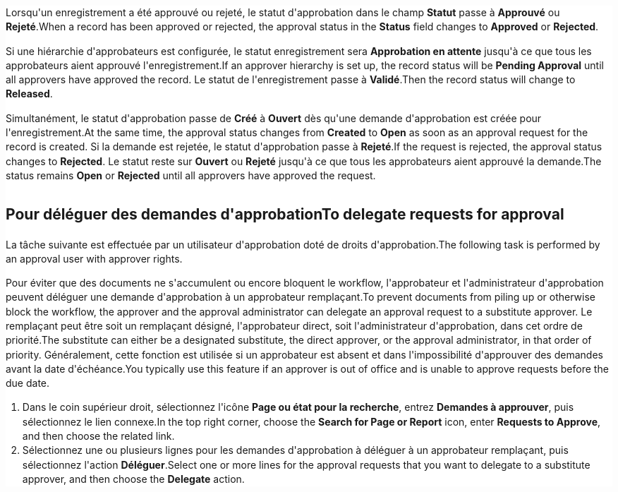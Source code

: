 <span data-ttu-id="e53c5-138">Lorsqu'un enregistrement a été approuvé ou rejeté, le statut d'approbation dans le champ **Statut** passe à **Approuvé** ou **Rejeté**.</span><span class="sxs-lookup"><span data-stu-id="e53c5-138">When a record has been approved or rejected, the approval status in the **Status** field changes to **Approved** or **Rejected**.</span></span>

<span data-ttu-id="e53c5-139">Si une hiérarchie d'approbateurs est configurée, le statut enregistrement sera **Approbation en attente** jusqu'à ce que tous les approbateurs aient approuvé l'enregistrement.</span><span class="sxs-lookup"><span data-stu-id="e53c5-139">If an approver hierarchy is set up, the record status will be **Pending Approval** until all approvers have approved the record.</span></span> <span data-ttu-id="e53c5-140">Le statut de l'enregistrement passe à **Validé**.</span><span class="sxs-lookup"><span data-stu-id="e53c5-140">Then the record status will change to **Released**.</span></span>

<span data-ttu-id="e53c5-141">Simultanément, le statut d'approbation passe de **Créé** à **Ouvert** dès qu'une demande d'approbation est créée pour l'enregistrement.</span><span class="sxs-lookup"><span data-stu-id="e53c5-141">At the same time, the approval status changes from **Created** to **Open** as soon as an approval request for the record is created.</span></span> <span data-ttu-id="e53c5-142">Si la demande est rejetée, le statut d'approbation passe à **Rejeté**.</span><span class="sxs-lookup"><span data-stu-id="e53c5-142">If the request is rejected, the approval status changes to **Rejected**.</span></span> <span data-ttu-id="e53c5-143">Le statut reste sur **Ouvert** ou **Rejeté** jusqu'à ce que tous les approbateurs aient approuvé la demande.</span><span class="sxs-lookup"><span data-stu-id="e53c5-143">The status remains **Open** or **Rejected** until all approvers have approved the request.</span></span>

## <a name="to-delegate-requests-for-approval"></a><span data-ttu-id="e53c5-144">Pour déléguer des demandes d'approbation</span><span class="sxs-lookup"><span data-stu-id="e53c5-144">To delegate requests for approval</span></span>
<span data-ttu-id="e53c5-145">La tâche suivante est effectuée par un utilisateur d'approbation doté de droits d'approbation.</span><span class="sxs-lookup"><span data-stu-id="e53c5-145">The following task is performed by an approval user with approver rights.</span></span>

<span data-ttu-id="e53c5-146">Pour éviter que des documents ne s'accumulent ou encore bloquent le workflow, l'approbateur et l'administrateur d'approbation peuvent déléguer une demande d'approbation à un approbateur remplaçant.</span><span class="sxs-lookup"><span data-stu-id="e53c5-146">To prevent documents from piling up or otherwise block the workflow, the approver and the approval administrator can delegate an approval request to a substitute approver.</span></span> <span data-ttu-id="e53c5-147">Le remplaçant peut être soit un remplaçant désigné, l'approbateur direct, soit l'administrateur d'approbation, dans cet ordre de priorité.</span><span class="sxs-lookup"><span data-stu-id="e53c5-147">The substitute can either be a designated substitute, the direct approver, or the approval administrator, in that order of priority.</span></span> <span data-ttu-id="e53c5-148">Généralement, cette fonction est utilisée si un approbateur est absent et dans l'impossibilité d'approuver des demandes avant la date d'échéance.</span><span class="sxs-lookup"><span data-stu-id="e53c5-148">You typically use this feature if an approver is out of office and is unable to approve requests before the due date.</span></span>

1. <span data-ttu-id="e53c5-149">Dans le coin supérieur droit, sélectionnez l'icône **Page ou état pour la recherche**, entrez **Demandes à approuver**, puis sélectionnez le lien connexe.</span><span class="sxs-lookup"><span data-stu-id="e53c5-149">In the top right corner, choose the **Search for Page or Report** icon, enter **Requests to Approve**, and then choose the related link.</span></span>
2. <span data-ttu-id="e53c5-150">Sélectionnez une ou plusieurs lignes pour les demandes d'approbation à déléguer à un approbateur remplaçant, puis sélectionnez l'action **Déléguer**.</span><span class="sxs-lookup"><span data-stu-id="e53c5-150">Select one or more lines for the approval requests that you want to delegate to a substitute approver, and then choose the **Delegate** action.</span></span>
